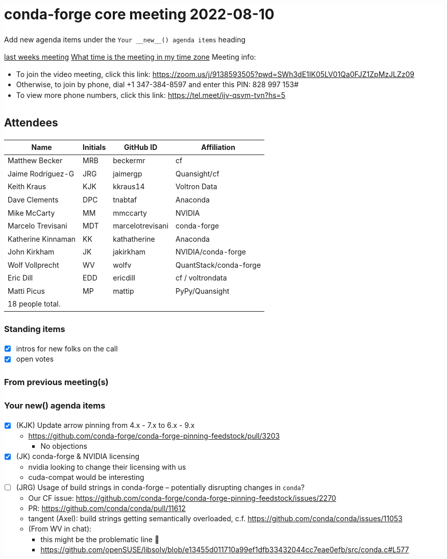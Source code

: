 # conda-forge core meeting 2022-08-10

Add new agenda items under the `Your __new__() agenda items` heading

[last weeks meeting](https://hackmd.io/tdkRcPT3QCSkGkABpuKmTg)
[What time is the meeting in my time zone](https://arewemeetingyet.com/UTC/2020-08-26/17:00/w/Conda-forge%20dev%20meeting#eyJ1cmwiOiJodHRwczovL2hhY2ttZC5pby9wUk15dFVKV1FmU3NJM2xvMGlqQzJRP2VkaXQifQ==)
Meeting info:

* To join the video meeting, click this link: https://zoom.us/j/9138593505?pwd=SWh3dE1IK05LV01Qa0FJZ1ZpMzJLZz09
* Otherwise, to join by phone, dial +1 347-384-8597 and enter this PIN: 828 997 153#
* To view more phone numbers, click this link: https://tel.meet/ijv-qsvm-tvn?hs=5

## Attendees

| Name               | Initials   | GitHub ID        | Affiliation            |
|--------------------|------------|------------------|------------------------|
| Matthew Becker     | MRB        | beckermr         | cf                     |
| Jaime Rodríguez-G  | JRG        | jaimergp         | Quansight/cf           |
| Keith Kraus        | KJK        | kkraus14         | Voltron Data           |
| Dave Clements      | DPC        | tnabtaf          | Anaconda               |
| Mike McCarty       | MM         | mmccarty         | NVIDIA                 |
| Marcelo Trevisani  | MDT        | marcelotrevisani | conda-forge            |
| Katherine Kinnaman | KK         | kathatherine     | Anaconda               |
| John Kirkham       | JK         | jakirkham        | NVIDIA/conda-forge     |
| Wolf Vollprecht    | WV         | wolfv            | QuantStack/conda-forge |
| Eric Dill          | EDD        | ericdill         | cf / voltrondata       |
| Matti Picus        | MP         | mattip           | PyPy/Quansight         |
| 18 people total.   |            |                  |                        |

### Standing items

* [x] intros for new folks on the call
* [x] open votes

### From previous meeting(s)

### Your **new**() agenda items

* [x] (KJK) Update arrow pinning from 4.x - 7.x to 6.x - 9.x
  * https://github.com/conda-forge/conda-forge-pinning-feedstock/pull/3203
    * No objections
* [x] (JK) conda-forge & NVIDIA licensing
  * nvidia looking to change their licensing with us
  * cuda-compat would be interesting
* [ ] (JRG) Usage of build strings in conda-forge – potentially disrupting changes in `conda`?
  * Our CF issue: https://github.com/conda-forge/conda-forge-pinning-feedstock/issues/2270
  * PR: https://github.com/conda/conda/pull/11612
  * tangent (Axel): build strings getting semantically overloaded, c.f. https://github.com/conda/conda/issues/11053
  * (From WV in chat):
    * this might be the problematic line 🙂
    * https://github.com/openSUSE/libsolv/blob/e13455d011710a99ef1dfb33432044cc7eae0efb/src/conda.c#L577